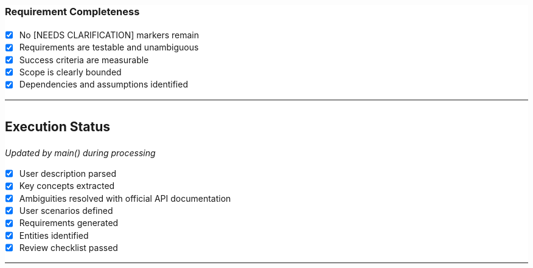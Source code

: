 ### Requirement Completeness
- [x] No [NEEDS CLARIFICATION] markers remain
- [x] Requirements are testable and unambiguous
- [x] Success criteria are measurable
- [x] Scope is clearly bounded
- [x] Dependencies and assumptions identified

---

## Execution Status
*Updated by main() during processing*

- [x] User description parsed
- [x] Key concepts extracted
- [x] Ambiguities resolved with official API documentation
- [x] User scenarios defined
- [x] Requirements generated
- [x] Entities identified
- [x] Review checklist passed

---

